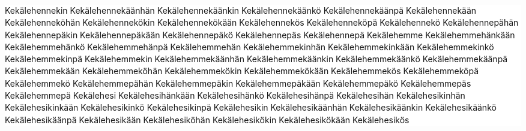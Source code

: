 Kekälehennekin
Kekälehennekäänhän
Kekälehennekäänkin
Kekälehennekäänkö
Kekälehennekäänpä
Kekälehennekään
Kekälehenneköhän
Kekälehennekökin
Kekälehennekökään
Kekälehennekös
Kekälehenneköpä
Kekälehennekö
Kekälehennepähän
Kekälehennepäkin
Kekälehennepäkään
Kekälehennepäkö
Kekälehennepäs
Kekälehennepä
Kekälehemme
Kekälehemmehänkään
Kekälehemmehänkö
Kekälehemmehänpä
Kekälehemmehän
Kekälehemmekinhän
Kekälehemmekinkään
Kekälehemmekinkö
Kekälehemmekinpä
Kekälehemmekin
Kekälehemmekäänhän
Kekälehemmekäänkin
Kekälehemmekäänkö
Kekälehemmekäänpä
Kekälehemmekään
Kekälehemmeköhän
Kekälehemmekökin
Kekälehemmekökään
Kekälehemmekös
Kekälehemmeköpä
Kekälehemmekö
Kekälehemmepähän
Kekälehemmepäkin
Kekälehemmepäkään
Kekälehemmepäkö
Kekälehemmepäs
Kekälehemmepä
Kekälehesi
Kekälehesihänkään
Kekälehesihänkö
Kekälehesihänpä
Kekälehesihän
Kekälehesikinhän
Kekälehesikinkään
Kekälehesikinkö
Kekälehesikinpä
Kekälehesikin
Kekälehesikäänhän
Kekälehesikäänkin
Kekälehesikäänkö
Kekälehesikäänpä
Kekälehesikään
Kekälehesiköhän
Kekälehesikökin
Kekälehesikökään
Kekälehesikös